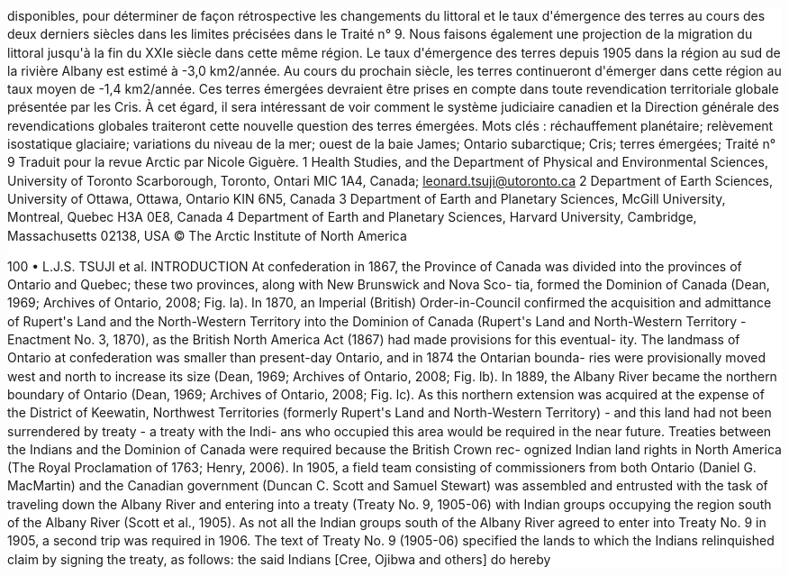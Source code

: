  disponibles, pour déterminer de façon rétrospective les changements du littoral et le taux d'émergence des terres au cours
 des deux derniers siècles dans les limites précisées dans le Traité n° 9. Nous faisons également une projection de la migration
 du littoral jusqu'à la fin du XXIe siècle dans cette même région. Le taux d'émergence des terres depuis 1905 dans la région
 au sud de la rivière Albany est estimé à -3,0 km2/année. Au cours du prochain siècle, les terres continueront d'émerger dans
 cette région au taux moyen de -1,4 km2/année. Ces terres émergées devraient être prises en compte dans toute revendication territoriale globale présentée par les Cris. À cet égard, il sera intéressant de voir comment le système judiciaire canadien et la Direction générale des revendications globales traiteront cette nouvelle question des terres émergées.
 Mots clés : réchauffement planétaire; relèvement isostatique glaciaire; variations du niveau de la mer; ouest de la baie James;
 Ontario subarctique; Cris; terres émergées; Traité n° 9
 Traduit pour la revue Arctic par Nicole Giguère.
 1 Health Studies, and the Department of Physical and Environmental Sciences, University of Toronto Scarborough, Toronto, Ontari MIC 1A4, Canada; leonard.tsuji@utoronto.ca
 2 Department of Earth Sciences, University of Ottawa, Ottawa, Ontario KIN 6N5, Canada
 3 Department of Earth and Planetary Sciences, McGill University, Montreal, Quebec H3A 0E8, Canada
 4 Department of Earth and Planetary Sciences, Harvard University, Cambridge, Massachusetts 02138, USA
 © The Arctic Institute of North America

 100 • L.J.S. TSUJI et al.
 INTRODUCTION
 At confederation in 1867, the Province of Canada was
 divided into the provinces of Ontario and Quebec; these
 two provinces, along with New Brunswick and Nova Sco-
 tia, formed the Dominion of Canada (Dean, 1969; Archives
 of Ontario, 2008; Fig. la). In 1870, an Imperial (British)
 Order-in-Council confirmed the acquisition and admittance
 of Rupert's Land and the North-Western Territory into the
 Dominion of Canada (Rupert's Land and North-Western
 Territory - Enactment No. 3, 1870), as the British North
 America Act (1867) had made provisions for this eventual-
 ity. The landmass of Ontario at confederation was smaller
 than present-day Ontario, and in 1874 the Ontarian bounda-
 ries were provisionally moved west and north to increase
 its size (Dean, 1969; Archives of Ontario, 2008; Fig. lb). In
 1889, the Albany River became the northern boundary of
 Ontario (Dean, 1969; Archives of Ontario, 2008; Fig. lc).
 As this northern extension was acquired at the expense of
 the District of Keewatin, Northwest Territories (formerly
 Rupert's Land and North-Western Territory) - and this land
 had not been surrendered by treaty - a treaty with the Indi-
 ans who occupied this area would be required in the near
 future. Treaties between the Indians and the Dominion
 of Canada were required because the British Crown rec-
 ognized Indian land rights in North America (The Royal
 Proclamation of 1763; Henry, 2006).
 In 1905, a field team consisting of commissioners from
 both Ontario (Daniel G. MacMartin) and the Canadian
 government (Duncan C. Scott and Samuel Stewart) was
 assembled and entrusted with the task of traveling down
 the Albany River and entering into a treaty (Treaty No. 9,
 1905-06) with Indian groups occupying the region south of
 the Albany River (Scott et al., 1905). As not all the Indian
 groups south of the Albany River agreed to enter into
 Treaty No. 9 in 1905, a second trip was required in 1906.
 The text of Treaty No. 9 (1905-06) specified the lands to
 which the Indians relinquished claim by signing the treaty,
 as follows:
 the said Indians [Cree, Ojibwa and others] do hereby